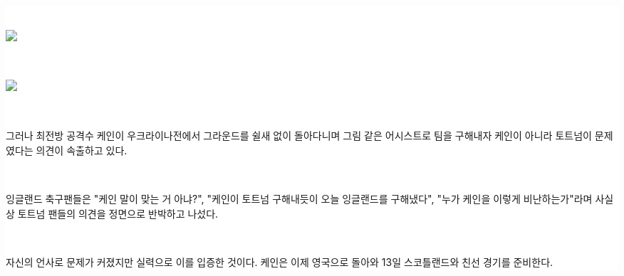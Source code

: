 <br />

![](https://imgnews.pstatic.net/image/311/2023/09/10/0001637235_015_20230910111301771.png?type=w647)

<br />

![](https://imgnews.pstatic.net/image/311/2023/09/10/0001637235_016_20230910111301819.png?type=w647)

<br />

그러나 최전방 공격수 케인이 우크라이나전에서 그라운드를 쉴새 없이 돌아다니며 그림 같은 어시스트로 팀을 구해내자 케인이 아니라 토트넘이 문제였다는 의견이 속출하고 있다.

<br />

잉글랜드 축구팬들은 "케인 말이 맞는 거 아냐?", "케인이 토트넘 구해내듯이 오늘 잉글랜드를 구해냈다", "누가 케인을 이렇게 비난하는가"라며 사실상 토트넘 팬들의 의견을 정면으로 반박하고 나섰다.

<br />

자신의 언사로 문제가 커졌지만 실력으로 이를 입증한 것이다. 케인은 이제 영국으로 돌아와 13일 스코틀랜드와 친선 경기를 준비한다.
